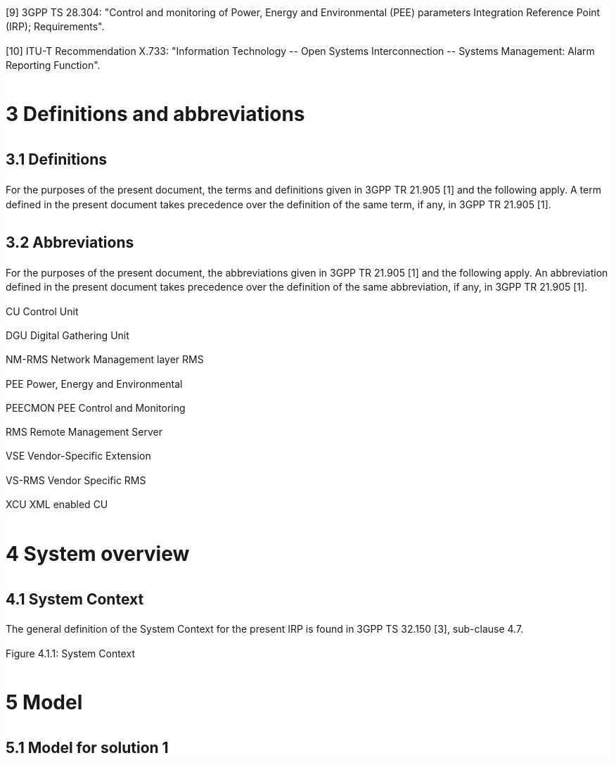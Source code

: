 \[9\] 3GPP TS 28.304: \"Control and monitoring of Power, Energy and
Environmental (PEE) parameters Integration Reference Point (IRP);
Requirements\".

\[10\] ITU-T Recommendation X.733: \"Information Technology -- Open
Systems Interconnection -- Systems Management: Alarm Reporting
Function\".

3 Definitions and abbreviations
===============================

3.1 Definitions
---------------

For the purposes of the present document, the terms and definitions
given in 3GPP TR 21.905 \[1\] and the following apply. A term defined in
the present document takes precedence over the definition of the same
term, if any, in 3GPP TR 21.905 \[1\].

3.2 Abbreviations
-----------------

For the purposes of the present document, the abbreviations given in
3GPP TR 21.905 \[1\] and the following apply. An abbreviation defined in
the present document takes precedence over the definition of the same
abbreviation, if any, in 3GPP TR 21.905 \[1\].

CU Control Unit

DGU Digital Gathering Unit

NM-RMS Network Management layer RMS

PEE Power, Energy and Environmental

PEECMON PEE Control and Monitoring

RMS Remote Management Server

VSE Vendor-Specific Extension

VS-RMS Vendor Specific RMS

XCU XML enabled CU

4 System overview
=================

4.1 System Context
------------------

The general definition of the System Context for the present IRP is
found in 3GPP TS 32.150 \[3\], sub-clause 4.7.

Figure 4.1.1: System Context

5 Model
=======

5.1 Model for solution 1
------------------------
